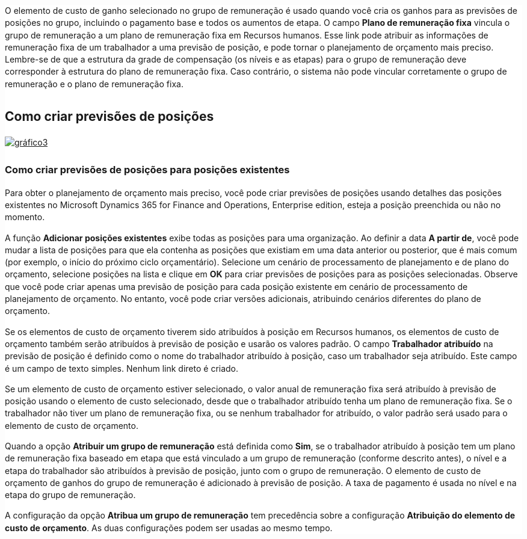 O elemento de custo de ganho selecionado no grupo de remuneração é usado quando você cria os ganhos para as previsões de posições no grupo, incluindo o pagamento base e todos os aumentos de etapa. O campo **Plano de remuneração fixa** vincula o grupo de remuneração a um plano de remuneração fixa em Recursos humanos. Esse link pode atribuir as informações de remuneração fixa de um trabalhador a uma previsão de posição, e pode tornar o planejamento de orçamento mais preciso. Lembre-se de que a estrutura da grade de compensação (os níveis e as etapas) para o grupo de remuneração deve corresponder à estrutura do plano de remuneração fixa. Caso contrário, o sistema não pode vincular corretamente o grupo de remuneração e o plano de remuneração fixa.

## <a name="creating-forecast-positions"></a>Como criar previsões de posições
[![gráfico3](./media/graphic3-1024x327.png)](./media/graphic3.png)

### <a name="creating-forecast-positions-for-existing-positions"></a>Como criar previsões de posições para posições existentes

Para obter o planejamento de orçamento mais preciso, você pode criar previsões de posições usando detalhes das posições existentes no Microsoft Dynamics 365 for Finance and Operations, Enterprise edition, esteja a posição preenchida ou não no momento. 

A função **Adicionar posições existentes** exibe todas as posições para uma organização. Ao definir a data **A partir de**, você pode mudar a lista de posições para que ela contenha as posições que existiam em uma data anterior ou posterior, que é mais comum (por exemplo, o início do próximo ciclo orçamentário). Selecione um cenário de processamento de planejamento e de plano do orçamento, selecione posições na lista e clique em **OK** para criar previsões de posições para as posições selecionadas. Observe que você pode criar apenas uma previsão de posição para cada posição existente em cenário de processamento de planejamento de orçamento. No entanto, você pode criar versões adicionais, atribuindo cenários diferentes do plano de orçamento. 

Se os elementos de custo de orçamento tiverem sido atribuídos à posição em Recursos humanos, os elementos de custo de orçamento também serão atribuídos à previsão de posição e usarão os valores padrão. O campo **Trabalhador atribuído** na previsão de posição é definido como o nome do trabalhador atribuído à posição, caso um trabalhador seja atribuído. Este campo é um campo de texto simples. Nenhum link direto é criado. 

Se um elemento de custo de orçamento estiver selecionado, o valor anual de remuneração fixa será atribuído à previsão de posição usando o elemento de custo selecionado, desde que o trabalhador atribuído tenha um plano de remuneração fixa. Se o trabalhador não tiver um plano de remuneração fixa, ou se nenhum trabalhador for atribuído, o valor padrão será usado para o elemento de custo de orçamento. 

Quando a opção **Atribuir um grupo de remuneração** está definida como **Sim**, se o trabalhador atribuído à posição tem um plano de remuneração fixa baseado em etapa que está vinculado a um grupo de remuneração (conforme descrito antes), o nível e a etapa do trabalhador são atribuídos à previsão de posição, junto com o grupo de remuneração. O elemento de custo de orçamento de ganhos do grupo de remuneração é adicionado à previsão de posição. A taxa de pagamento é usada no nível e na etapa do grupo de remuneração. 

A configuração da opção **Atribua um grupo de remuneração** tem precedência sobre a configuração **Atribuição do elemento de custo de orçamento**. As duas configurações podem ser usadas ao mesmo tempo. 
